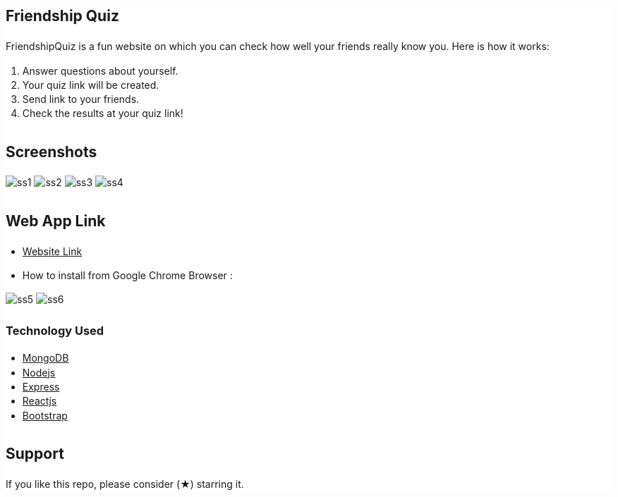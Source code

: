 ## Friendship Quiz ##

FriendshipQuiz is a fun website on which you can check how well your friends really know you. Here is how it works:

1) Answer questions about yourself.
2) Your quiz link will be created.
3) Send link to your friends.
4) Check the results at your quiz link!

## Screenshots ##
 
<img width="944" alt="ss1" src="https://user-images.githubusercontent.com/30909880/82755151-6e360500-9def-11ea-912f-48280c75617c.png">
<img width="945" alt="ss2" src="https://user-images.githubusercontent.com/30909880/82755220-edc3d400-9def-11ea-918f-48f8424f6bf3.png">
<img width="947" alt="ss3" src="https://user-images.githubusercontent.com/30909880/82755289-41ceb880-9df0-11ea-906c-7e5784b627e2.png">
<img width="947" alt="ss4" src="https://user-images.githubusercontent.com/30909880/82755291-43987c00-9df0-11ea-8877-c4851361c051.png">

## Web App Link ## 
 - [Website Link](https://friendshipquiz.netlify.app/)
 
 - How to install from Google Chrome Browser  :
 
![ss5](https://user-images.githubusercontent.com/30909880/82755535-c8d06080-9df1-11ea-910e-6902b1b095fa.png)
![ss6](https://user-images.githubusercontent.com/30909880/82755553-d980d680-9df1-11ea-934f-f997d3084337.jpg)

 

### Technology Used ###

- [MongoDB](https://www.mongodb.com/)
- [Nodejs](https://nodejs.org/en/)
- [Express](https://expressjs.com/)
- [Reactjs](https://reactjs.org/)
- [Bootstrap](https://getbootstrap.com/)

## Support

If you like this repo, please consider (★) starring it.




